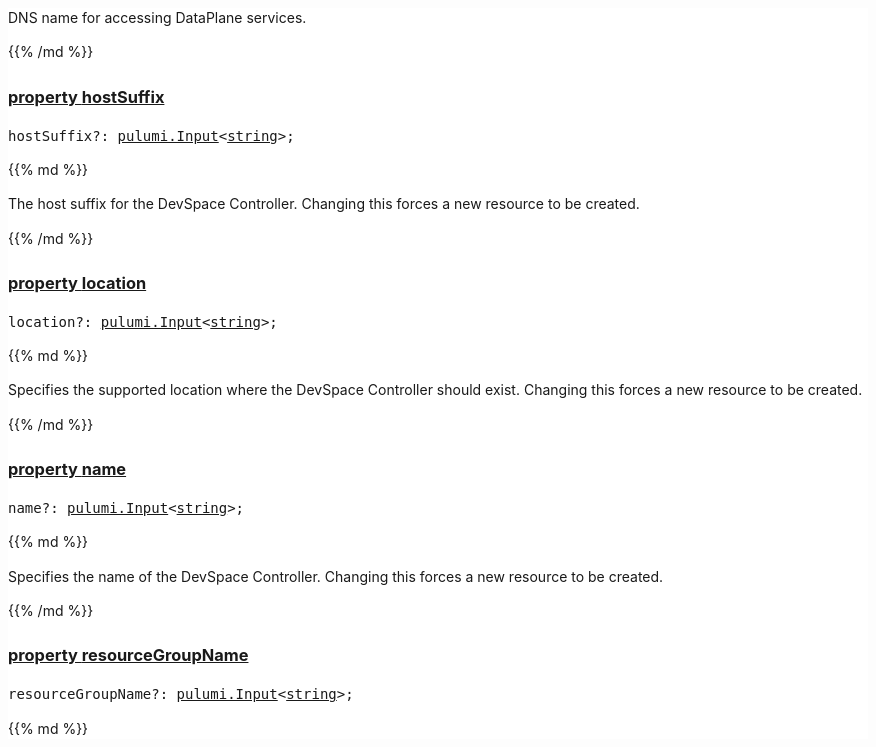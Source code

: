 DNS name for accessing DataPlane services.

{{% /md %}}
</div>
<h3 class="pdoc-member-header" id="ControllerState-hostSuffix">
<a class="pdoc-child-name" href="https://github.com/pulumi/pulumi-azure/blob/2a0055140cfc0f4bc9650e85334e4bbbfbae4a3e/sdk/nodejs/devspace/controller.ts#L165">property <b>hostSuffix</b></a>
</h3>
<div class="pdoc-member-contents">
<pre class="highlight"><span class='kd'></span>hostSuffix?: <a href='/reference/pkg/nodejs/pulumi/pulumi/#Input'>pulumi.Input</a>&lt;<span class='kd'><a href='https://developer.mozilla.org/en-US/docs/Web/JavaScript/Reference/Global_Objects/String'>string</a></span>&gt;;</pre>
{{% md %}}

The host suffix for the DevSpace Controller. Changing this forces a new resource to be created.

{{% /md %}}
</div>
<h3 class="pdoc-member-header" id="ControllerState-location">
<a class="pdoc-child-name" href="https://github.com/pulumi/pulumi-azure/blob/2a0055140cfc0f4bc9650e85334e4bbbfbae4a3e/sdk/nodejs/devspace/controller.ts#L169">property <b>location</b></a>
</h3>
<div class="pdoc-member-contents">
<pre class="highlight"><span class='kd'></span>location?: <a href='/reference/pkg/nodejs/pulumi/pulumi/#Input'>pulumi.Input</a>&lt;<span class='kd'><a href='https://developer.mozilla.org/en-US/docs/Web/JavaScript/Reference/Global_Objects/String'>string</a></span>&gt;;</pre>
{{% md %}}

Specifies the supported location where the DevSpace Controller should exist. Changing this forces a new resource to be created.

{{% /md %}}
</div>
<h3 class="pdoc-member-header" id="ControllerState-name">
<a class="pdoc-child-name" href="https://github.com/pulumi/pulumi-azure/blob/2a0055140cfc0f4bc9650e85334e4bbbfbae4a3e/sdk/nodejs/devspace/controller.ts#L173">property <b>name</b></a>
</h3>
<div class="pdoc-member-contents">
<pre class="highlight"><span class='kd'></span>name?: <a href='/reference/pkg/nodejs/pulumi/pulumi/#Input'>pulumi.Input</a>&lt;<span class='kd'><a href='https://developer.mozilla.org/en-US/docs/Web/JavaScript/Reference/Global_Objects/String'>string</a></span>&gt;;</pre>
{{% md %}}

Specifies the name of the DevSpace Controller. Changing this forces a new resource to be created.

{{% /md %}}
</div>
<h3 class="pdoc-member-header" id="ControllerState-resourceGroupName">
<a class="pdoc-child-name" href="https://github.com/pulumi/pulumi-azure/blob/2a0055140cfc0f4bc9650e85334e4bbbfbae4a3e/sdk/nodejs/devspace/controller.ts#L177">property <b>resourceGroupName</b></a>
</h3>
<div class="pdoc-member-contents">
<pre class="highlight"><span class='kd'></span>resourceGroupName?: <a href='/reference/pkg/nodejs/pulumi/pulumi/#Input'>pulumi.Input</a>&lt;<span class='kd'><a href='https://developer.mozilla.org/en-US/docs/Web/JavaScript/Reference/Global_Objects/String'>string</a></span>&gt;;</pre>
{{% md %}}
